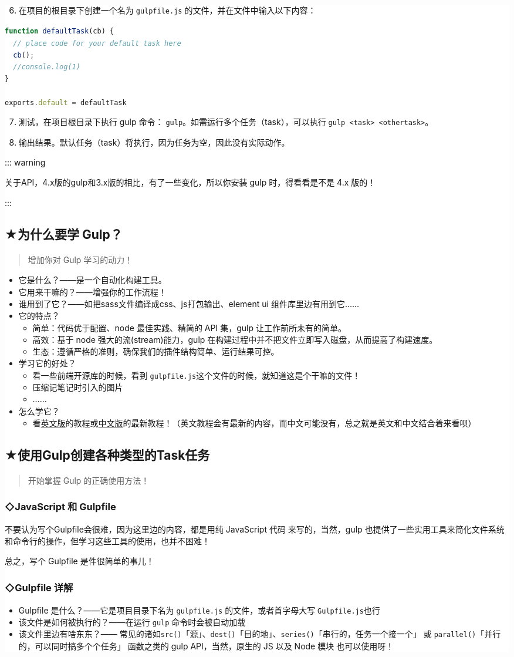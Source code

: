 6. 在项目的根目录下创建一个名为 `gulpfile.js` 的文件，并在文件中输入以下内容：

```js
function defaultTask(cb) {
  // place code for your default task here
  cb();
  //console.log(1)
}

exports.default = defaultTask
```

7. 测试，在项目根目录下执行 gulp 命令： `gulp`。如需运行多个任务（task），可以执行 `gulp <task> <othertask>`。

8. 输出结果。默认任务（task）将执行，因为任务为空，因此没有实际动作。

::: warning

关于API，4.x版的gulp和3.x版的相比，有了一些变化，所以你安装 gulp 时，得看看是不是 4.x 版的！

:::

## ★为什么要学 Gulp？

> 增加你对 Gulp 学习的动力！

- 它是什么？——是一个自动化构建工具。
- 它用来干嘛的？——增强你的工作流程！
- 谁用到了它？——如把sass文件编译成css、js打包输出、element ui 组件库里边有用到它……
- 它的特点？
  - 简单：代码优于配置、node 最佳实践、精简的 API 集，gulp 让工作前所未有的简单。
  - 高效：基于 node 强大的流(stream)能力，gulp 在构建过程中并不把文件立即写入磁盘，从而提高了构建速度。
  - 生态：遵循严格的准则，确保我们的插件结构简单、运行结果可控。
- 学习它的好处？
  - 看一些前端开源库的时候，看到 `gulpfile.js`这个文件的时候，就知道这是个干嘛的文件！
  - 压缩记笔记时引入的图片
  - ……
- 怎么学它？
  - 看[英文版](https://gulpjs.com/docs/en/getting-started/quick-start)的教程或[中文版](https://www.gulpjs.com.cn/docs/getting-started/quick-start/)的最新教程！（英文教程会有最新的内容，而中文可能没有，总之就是英文和中文结合着来看呗）

## ★使用Gulp创建各种类型的Task任务

> 开始掌握 Gulp 的正确使用方法！

### ◇JavaScript 和 Gulpfile

不要认为写个Gulpfile会很难，因为这里边的内容，都是用纯 JavaScript 代码 来写的，当然，gulp 也提供了一些实用工具来简化文件系统和命令行的操作，但学习这些工具的使用，也并不困难！

总之，写个 Gulpfile 是件很简单的事儿！

### ◇Gulpfile 详解

- Gulpfile 是什么？——它是项目目录下名为 `gulpfile.js` 的文件，或者首字母大写 `Gulpfile.js`也行
- 该文件是如何被执行的？——在运行 `gulp` 命令时会被自动加载
- 该文件里边有啥东东？—— 常见的诸如`src()`「源」、`dest()`「目的地」、`series()`「串行的，任务一个接一个」 或 `parallel()`「并行的，可以同时搞多个个任务」 函数之类的 gulp API，当然，原生的 JS 以及 Node 模块 也可以使用呀！
